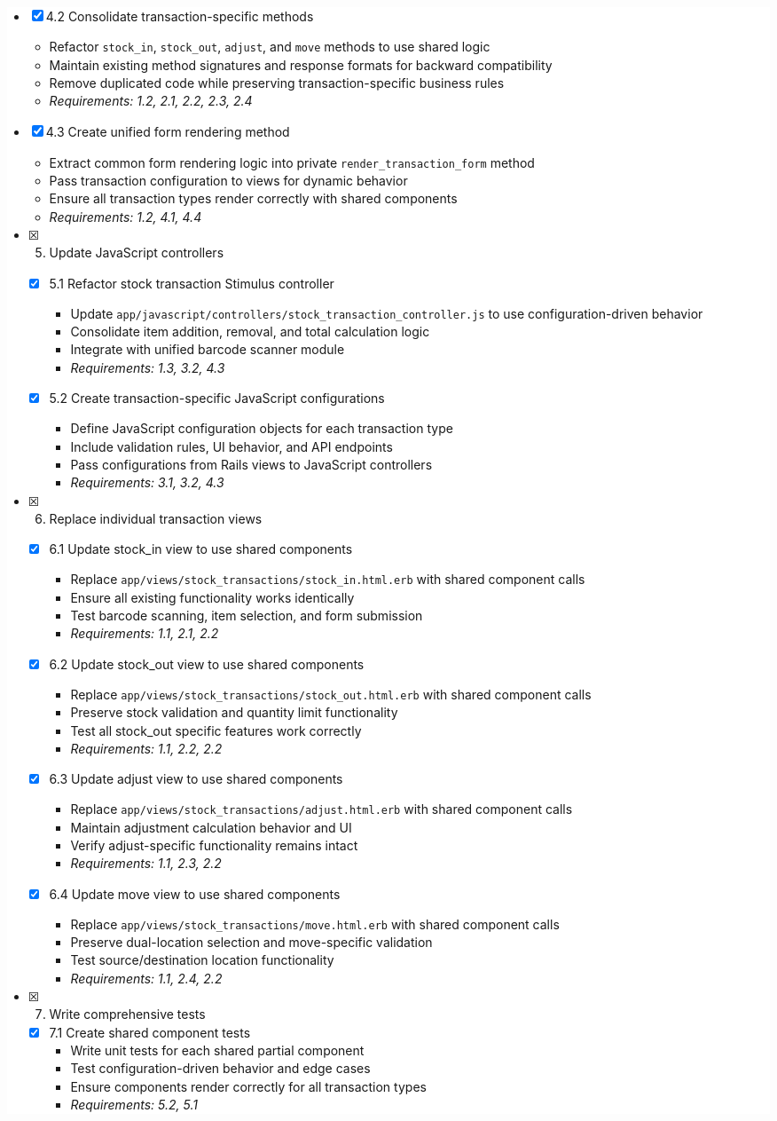   - [x] 4.2 Consolidate transaction-specific methods
    - Refactor `stock_in`, `stock_out`, `adjust`, and `move` methods to use shared logic
    - Maintain existing method signatures and response formats for backward compatibility
    - Remove duplicated code while preserving transaction-specific business rules
    - _Requirements: 1.2, 2.1, 2.2, 2.3, 2.4_

  - [x] 4.3 Create unified form rendering method
    - Extract common form rendering logic into private `render_transaction_form` method
    - Pass transaction configuration to views for dynamic behavior
    - Ensure all transaction types render correctly with shared components
    - _Requirements: 1.2, 4.1, 4.4_

- [x] 5. Update JavaScript controllers
  - [x] 5.1 Refactor stock transaction Stimulus controller
    - Update `app/javascript/controllers/stock_transaction_controller.js` to use configuration-driven behavior
    - Consolidate item addition, removal, and total calculation logic
    - Integrate with unified barcode scanner module
    - _Requirements: 1.3, 3.2, 4.3_

  - [x] 5.2 Create transaction-specific JavaScript configurations
    - Define JavaScript configuration objects for each transaction type
    - Include validation rules, UI behavior, and API endpoints
    - Pass configurations from Rails views to JavaScript controllers
    - _Requirements: 3.1, 3.2, 4.3_

- [x] 6. Replace individual transaction views
  - [x] 6.1 Update stock_in view to use shared components
    - Replace `app/views/stock_transactions/stock_in.html.erb` with shared component calls
    - Ensure all existing functionality works identically
    - Test barcode scanning, item selection, and form submission
    - _Requirements: 1.1, 2.1, 2.2_

  - [x] 6.2 Update stock_out view to use shared components
    - Replace `app/views/stock_transactions/stock_out.html.erb` with shared component calls
    - Preserve stock validation and quantity limit functionality
    - Test all stock_out specific features work correctly
    - _Requirements: 1.1, 2.2, 2.2_

  - [x] 6.3 Update adjust view to use shared components
    - Replace `app/views/stock_transactions/adjust.html.erb` with shared component calls
    - Maintain adjustment calculation behavior and UI
    - Verify adjust-specific functionality remains intact
    - _Requirements: 1.1, 2.3, 2.2_

  - [x] 6.4 Update move view to use shared components
    - Replace `app/views/stock_transactions/move.html.erb` with shared component calls
    - Preserve dual-location selection and move-specific validation
    - Test source/destination location functionality
    - _Requirements: 1.1, 2.4, 2.2_

- [x] 7. Write comprehensive tests
  - [x] 7.1 Create shared component tests
    - Write unit tests for each shared partial component
    - Test configuration-driven behavior and edge cases
    - Ensure components render correctly for all transaction types
    - _Requirements: 5.2, 5.1_
